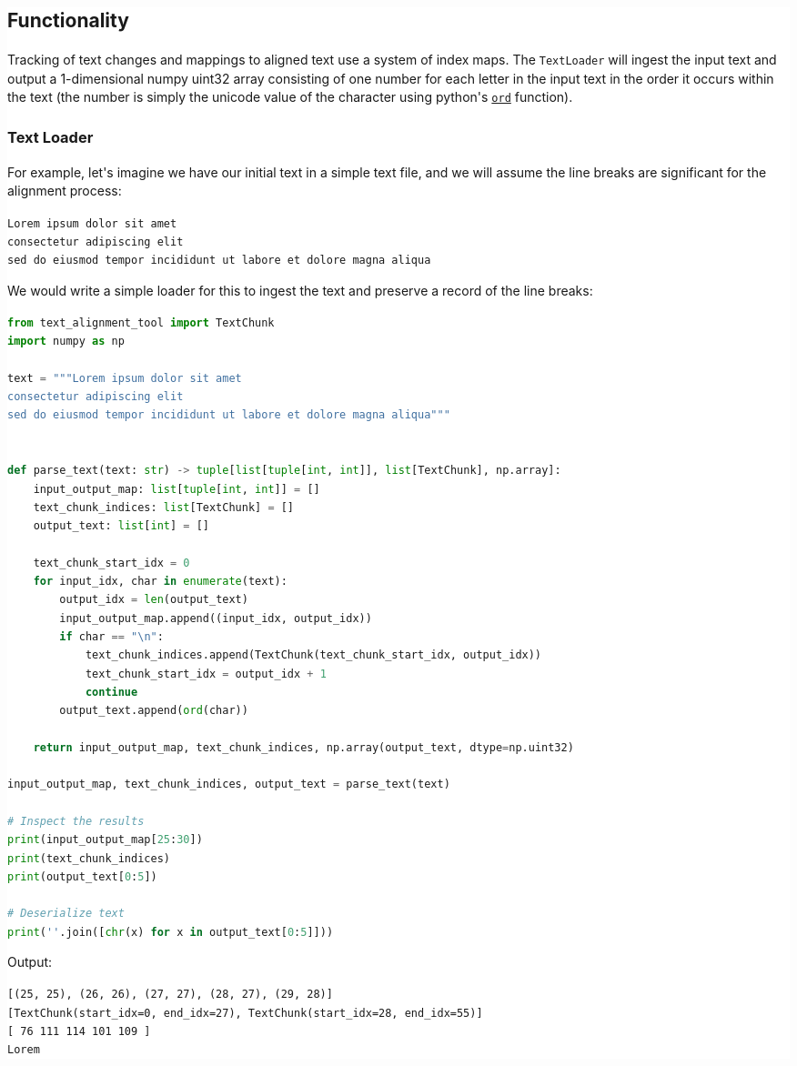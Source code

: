## Functionality

Tracking of text changes and mappings to aligned text use a system of index maps. The `TextLoader` will ingest the input text and output a 1-dimensional numpy uint32 array consisting of one number for each letter in the input text in the order it occurs within the text (the number is simply the unicode value of the character using python's [`ord`](https://docs.python.org/3/library/functions.html#ord) function).

### Text Loader

For example, let's imagine we have our initial text in a simple text file, and we will assume the line breaks are significant for the alignment process:

```
Lorem ipsum dolor sit amet 
consectetur adipiscing elit
sed do eiusmod tempor incididunt ut labore et dolore magna aliqua
```
We would write a simple loader for this to ingest the text and preserve a record of the line breaks:
```python
from text_alignment_tool import TextChunk
import numpy as np

text = """Lorem ipsum dolor sit amet 
consectetur adipiscing elit
sed do eiusmod tempor incididunt ut labore et dolore magna aliqua"""


def parse_text(text: str) -> tuple[list[tuple[int, int]], list[TextChunk], np.array]:
    input_output_map: list[tuple[int, int]] = []
    text_chunk_indices: list[TextChunk] = []
    output_text: list[int] = []

    text_chunk_start_idx = 0
    for input_idx, char in enumerate(text):
        output_idx = len(output_text)
        input_output_map.append((input_idx, output_idx))
        if char == "\n":
            text_chunk_indices.append(TextChunk(text_chunk_start_idx, output_idx))
            text_chunk_start_idx = output_idx + 1
            continue
        output_text.append(ord(char))

    return input_output_map, text_chunk_indices, np.array(output_text, dtype=np.uint32) 

input_output_map, text_chunk_indices, output_text = parse_text(text)

# Inspect the results
print(input_output_map[25:30])
print(text_chunk_indices)
print(output_text[0:5]) 

# Deserialize text
print(''.join([chr(x) for x in output_text[0:5]]))

```
Output:
```
[(25, 25), (26, 26), (27, 27), (28, 27), (29, 28)]
[TextChunk(start_idx=0, end_idx=27), TextChunk(start_idx=28, end_idx=55)]
[ 76 111 114 101 109 ]
Lorem
```
